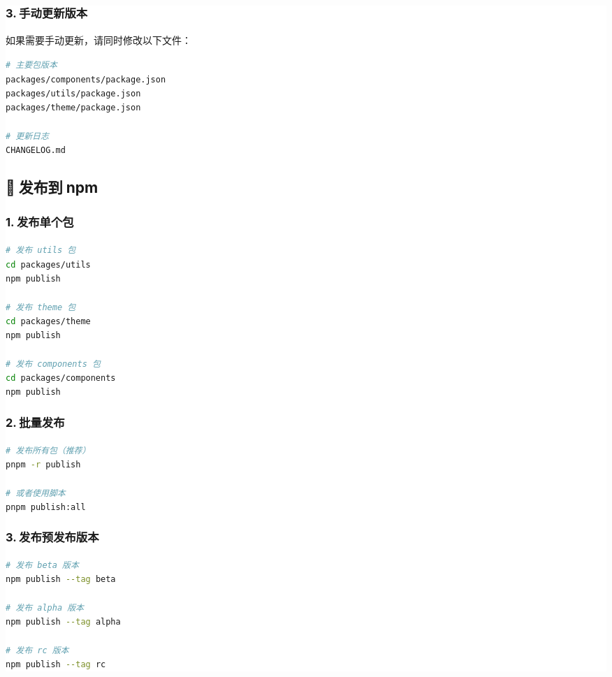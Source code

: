 ### 3. 手动更新版本

如果需要手动更新，请同时修改以下文件：

```bash
# 主要包版本
packages/components/package.json
packages/utils/package.json
packages/theme/package.json

# 更新日志
CHANGELOG.md
```

## 🚀 发布到 npm

### 1. 发布单个包

```bash
# 发布 utils 包
cd packages/utils
npm publish

# 发布 theme 包
cd packages/theme
npm publish

# 发布 components 包
cd packages/components
npm publish
```

### 2. 批量发布

```bash
# 发布所有包（推荐）
pnpm -r publish

# 或者使用脚本
pnpm publish:all
```

### 3. 发布预发布版本

```bash
# 发布 beta 版本
npm publish --tag beta

# 发布 alpha 版本
npm publish --tag alpha

# 发布 rc 版本
npm publish --tag rc
```
